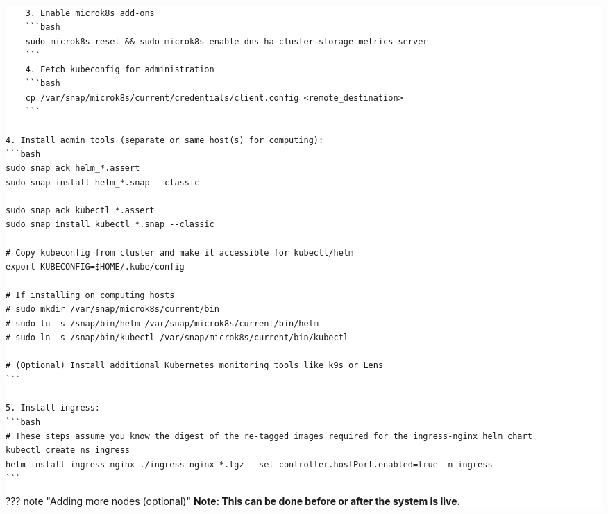         3. Enable microk8s add-ons
        ```bash
        sudo microk8s reset && sudo microk8s enable dns ha-cluster storage metrics-server
        ```
        4. Fetch kubeconfig for administration
        ```bash
        cp /var/snap/microk8s/current/credentials/client.config <remote_destination>
        ```

    4. Install admin tools (separate or same host(s) for computing):
    ```bash
    sudo snap ack helm_*.assert
    sudo snap install helm_*.snap --classic

    sudo snap ack kubectl_*.assert
    sudo snap install kubectl_*.snap --classic

    # Copy kubeconfig from cluster and make it accessible for kubectl/helm
    export KUBECONFIG=$HOME/.kube/config

    # If installing on computing hosts
    # sudo mkdir /var/snap/microk8s/current/bin
    # sudo ln -s /snap/bin/helm /var/snap/microk8s/current/bin/helm
    # sudo ln -s /snap/bin/kubectl /var/snap/microk8s/current/bin/kubectl

    # (Optional) Install additional Kubernetes monitoring tools like k9s or Lens
    ```

    5. Install ingress:
    ```bash
    # These steps assume you know the digest of the re-tagged images required for the ingress-nginx helm chart
    kubectl create ns ingress
    helm install ingress-nginx ./ingress-nginx-*.tgz --set controller.hostPort.enabled=true -n ingress
    ```

??? note "Adding more nodes (optional)"
    **Note: This can be done before or after the system is live.**
